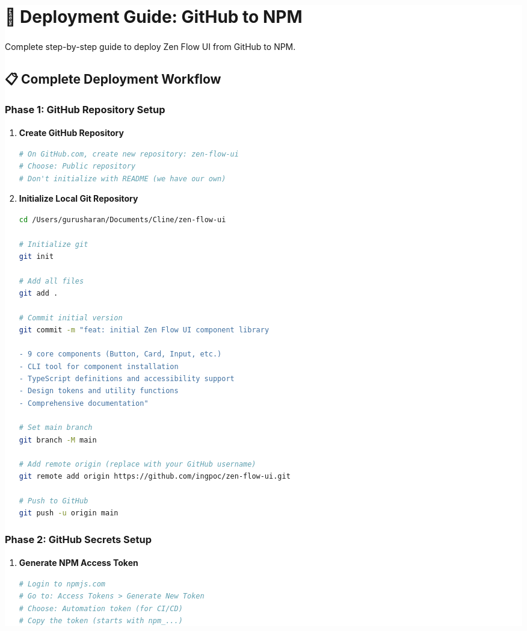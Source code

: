 # 🚀 Deployment Guide: GitHub to NPM

Complete step-by-step guide to deploy Zen Flow UI from GitHub to NPM.

## 📋 **Complete Deployment Workflow**

### **Phase 1: GitHub Repository Setup**

1. **Create GitHub Repository**
   ```bash
   # On GitHub.com, create new repository: zen-flow-ui
   # Choose: Public repository
   # Don't initialize with README (we have our own)
   ```

2. **Initialize Local Git Repository**
   ```bash
   cd /Users/gurusharan/Documents/Cline/zen-flow-ui
   
   # Initialize git
   git init
   
   # Add all files
   git add .
   
   # Commit initial version
   git commit -m "feat: initial Zen Flow UI component library
   
   - 9 core components (Button, Card, Input, etc.)
   - CLI tool for component installation
   - TypeScript definitions and accessibility support
   - Design tokens and utility functions
   - Comprehensive documentation"
   
   # Set main branch
   git branch -M main
   
   # Add remote origin (replace with your GitHub username)
   git remote add origin https://github.com/ingpoc/zen-flow-ui.git
   
   # Push to GitHub
   git push -u origin main
   ```

### **Phase 2: GitHub Secrets Setup**

1. **Generate NPM Access Token**
   ```bash
   # Login to npmjs.com
   # Go to: Access Tokens > Generate New Token
   # Choose: Automation token (for CI/CD)
   # Copy the token (starts with npm_...)
   ```
